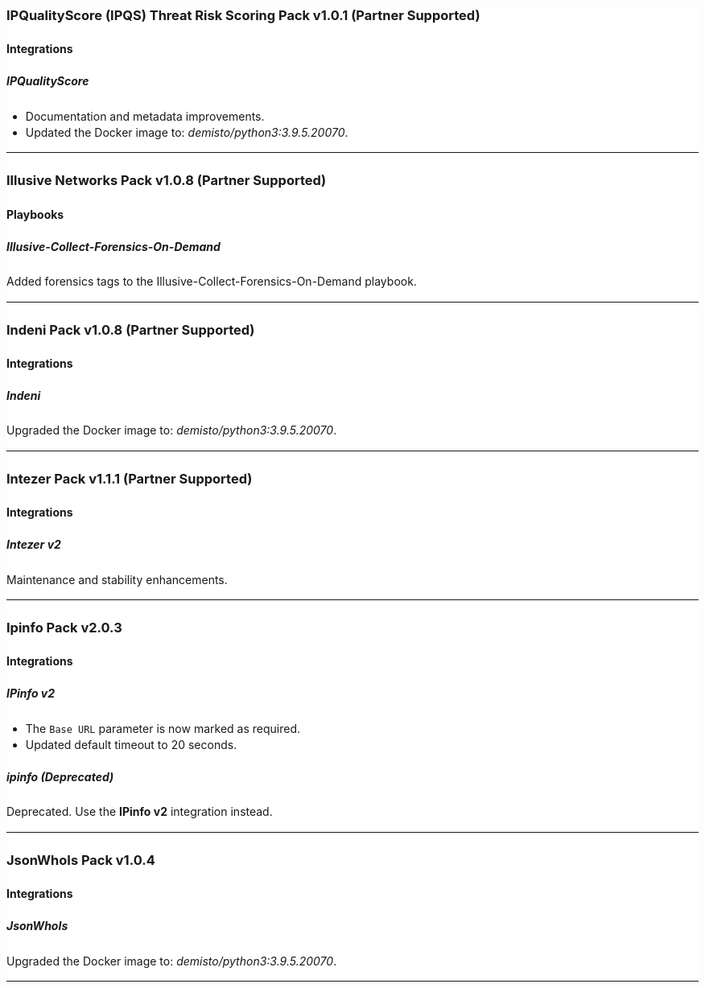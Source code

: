 
### IPQualityScore (IPQS) Threat Risk Scoring Pack v1.0.1 (Partner Supported)
#### Integrations
##### IPQualityScore
- Documentation and metadata improvements.
- Updated the Docker image to: *demisto/python3:3.9.5.20070*.

---

### Illusive Networks Pack v1.0.8 (Partner Supported)
#### Playbooks
##### Illusive-Collect-Forensics-On-Demand
Added forensics tags to the Illusive-Collect-Forensics-On-Demand playbook.

---

### Indeni Pack v1.0.8 (Partner Supported)
#### Integrations
##### Indeni
Upgraded the Docker image to: *demisto/python3:3.9.5.20070*.

---

### Intezer Pack v1.1.1 (Partner Supported)
#### Integrations
##### Intezer v2
Maintenance and stability enhancements.

---

### Ipinfo Pack v2.0.3
#### Integrations
##### IPinfo v2
- The `Base URL` parameter is now marked as required.
- Updated default timeout to 20 seconds.

##### ipinfo (Deprecated)
Deprecated. Use the **IPinfo v2** integration instead.

---

### JsonWhoIs Pack v1.0.4
#### Integrations
##### JsonWhoIs
Upgraded the Docker image to: *demisto/python3:3.9.5.20070*.

---